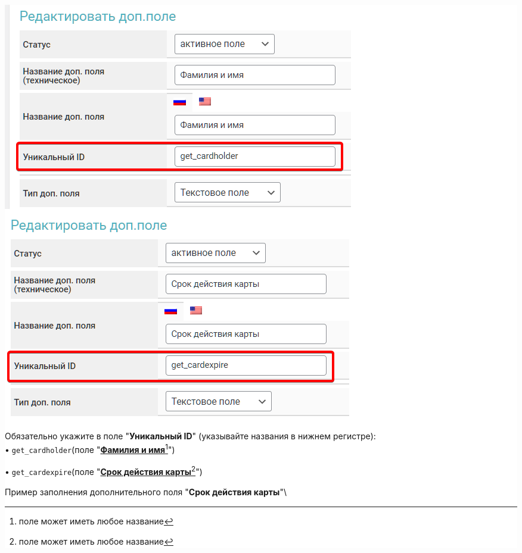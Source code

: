 ![](<../../../.gitbook/assets/image (730).png>)![](<../../../.gitbook/assets/image (731).png>)

Обязательно укажите в поле "**Уникальный ID**" (указывайте названия в нижнем регистре):\
• `get_cardholder`(поле "[**Фамилия и имя**](#user-content-fn-1)[^1]")

• `get_cardexpire`(поле "[**Срок действия карты**](#user-content-fn-1)[^1]")

Пример заполнения дополнительного поля "**Срок действия карты**"\

[^1]: поле может иметь любое название